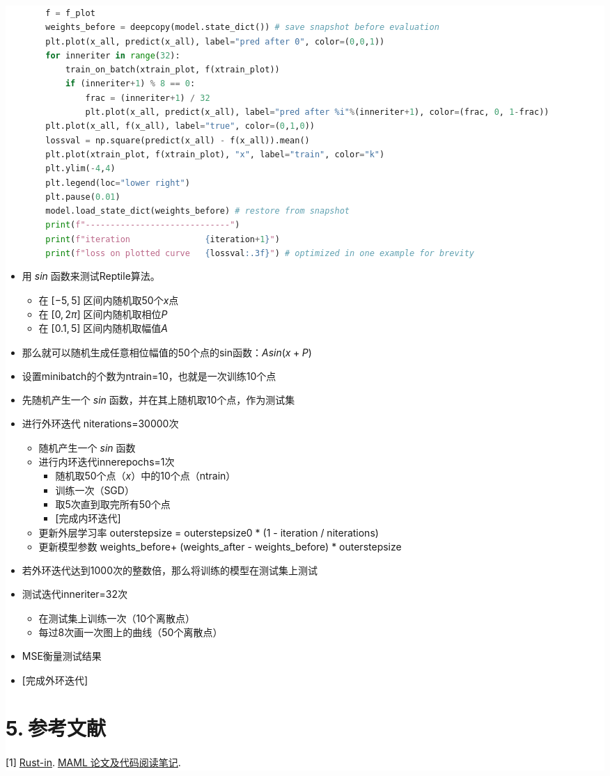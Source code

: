 ```python
        f = f_plot
        weights_before = deepcopy(model.state_dict()) # save snapshot before evaluation
        plt.plot(x_all, predict(x_all), label="pred after 0", color=(0,0,1))
        for inneriter in range(32):
            train_on_batch(xtrain_plot, f(xtrain_plot))
            if (inneriter+1) % 8 == 0:
                frac = (inneriter+1) / 32
                plt.plot(x_all, predict(x_all), label="pred after %i"%(inneriter+1), color=(frac, 0, 1-frac))
        plt.plot(x_all, f(x_all), label="true", color=(0,1,0))
        lossval = np.square(predict(x_all) - f(x_all)).mean()
        plt.plot(xtrain_plot, f(xtrain_plot), "x", label="train", color="k")
        plt.ylim(-4,4)
        plt.legend(loc="lower right")
        plt.pause(0.01)
        model.load_state_dict(weights_before) # restore from snapshot
        print(f"-----------------------------")
        print(f"iteration               {iteration+1}")
        print(f"loss on plotted curve   {lossval:.3f}") # optimized in one example for brevity
```

- 用 $sin$ 函数来测试Reptile算法。
  - 在 $[-5,5]$ 区间内随机取50个$x$点
  - 在 $[0,2\pi]$ 区间内随机取相位$P$
  - 在 $[0.1,5]$ 区间内随机取幅值$A$

- 那么就可以随机生成任意相位幅值的50个点的sin函数：$Asin(x+P)$

- 设置minibatch的个数为ntrain=10，也就是一次训练10个点
- 先随机产生一个 $sin$ 函数，并在其上随机取10个点，作为测试集

- 进行外环迭代 niterations=30000次
  - 随机产生一个 $sin$ 函数
  - 进行内环迭代innerepochs=1次
    - 随机取50个点（$x$）中的10个点（ntrain）
    - 训练一次（SGD）
    - 取5次直到取完所有50个点
    - [完成内环迭代]
  - 更新外层学习率 outerstepsize = outerstepsize0 * (1 - iteration / niterations)
  - 更新模型参数 weights_before+ (weights_after - weights_before) * outerstepsize
- 若外环迭代达到1000次的整数倍，那么将训练的模型在测试集上测试
- 测试迭代inneriter=32次
  - 在测试集上训练一次（10个离散点）
  - 每过8次画一次图上的曲线（50个离散点）
- MSE衡量测试结果
- [完成外环迭代]



# 5. 参考文献

<span id="ref1">[1]</span>  [Rust-in](https://www.zhihu.com/people/rustinnnnn). [MAML 论文及代码阅读笔记](https://zhuanlan.zhihu.com/p/66926599).
